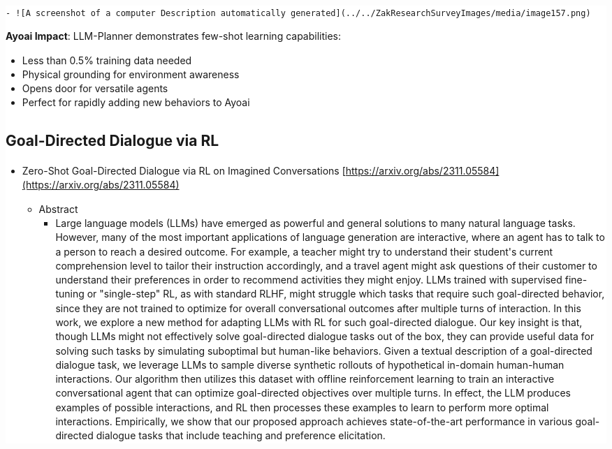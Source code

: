     - ![A screenshot of a computer Description automatically generated](../../ZakResearchSurveyImages/media/image157.png)

**Ayoai Impact**: LLM-Planner demonstrates few-shot learning capabilities:
- Less than 0.5% training data needed
- Physical grounding for environment awareness
- Opens door for versatile agents
- Perfect for rapidly adding new behaviors to Ayoai

## Goal-Directed Dialogue via RL

- Zero-Shot Goal-Directed Dialogue via RL on Imagined Conversations [https://arxiv.org/abs/2311.05584](https://arxiv.org/abs/2311.05584)

  - Abstract
    - Large language models (LLMs) have emerged as powerful and general solutions to many natural language tasks. However, many of the most important applications of language generation are interactive, where an agent has to talk to a person to reach a desired outcome. For example, a teacher might try to understand their student's current comprehension level to tailor their instruction accordingly, and a travel agent might ask questions of their customer to understand their preferences in order to recommend activities they might enjoy. LLMs trained with supervised fine-tuning or "single-step" RL, as with standard RLHF, might struggle which tasks that require such goal-directed behavior, since they are not trained to optimize for overall conversational outcomes after multiple turns of interaction. In this work, we explore a new method for adapting LLMs with RL for such goal-directed dialogue. Our key insight is that, though LLMs might not effectively solve goal-directed dialogue tasks out of the box, they can provide useful data for solving such tasks by simulating suboptimal but human-like behaviors. Given a textual description of a goal-directed dialogue task, we leverage LLMs to sample diverse synthetic rollouts of hypothetical in-domain human-human interactions. Our algorithm then utilizes this dataset with offline reinforcement learning to train an interactive conversational agent that can optimize goal-directed objectives over multiple turns. In effect, the LLM produces examples of possible interactions, and RL then processes these examples to learn to perform more optimal interactions. Empirically, we show that our proposed approach achieves state-of-the-art performance in various goal-directed dialogue tasks that include teaching and preference elicitation.
